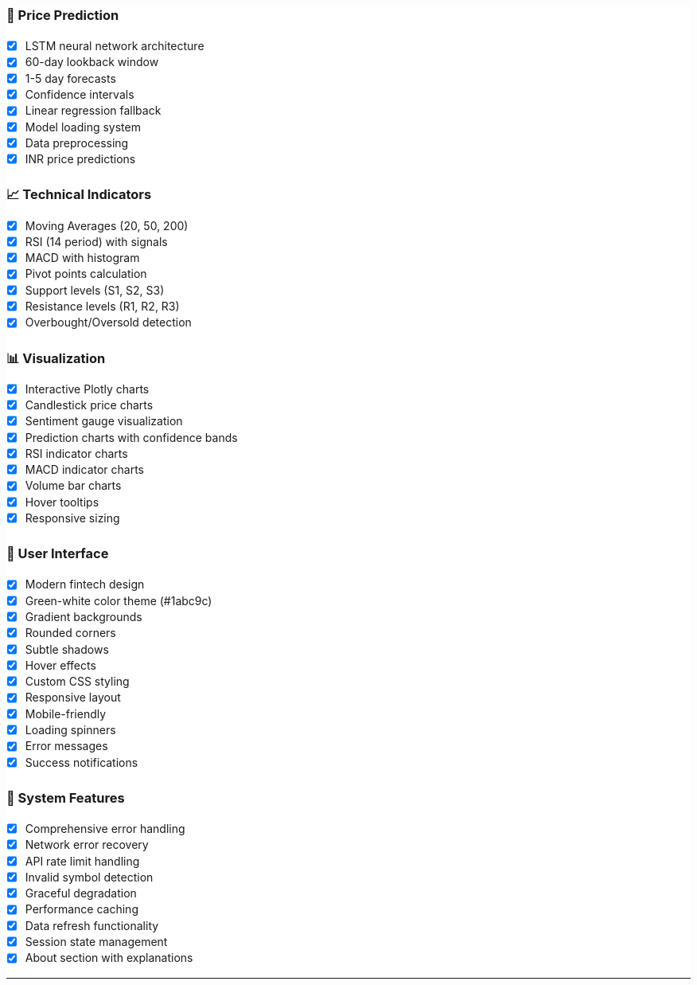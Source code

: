 ### 🔮 Price Prediction
- [x] LSTM neural network architecture
- [x] 60-day lookback window
- [x] 1-5 day forecasts
- [x] Confidence intervals
- [x] Linear regression fallback
- [x] Model loading system
- [x] Data preprocessing
- [x] INR price predictions

### 📈 Technical Indicators
- [x] Moving Averages (20, 50, 200)
- [x] RSI (14 period) with signals
- [x] MACD with histogram
- [x] Pivot points calculation
- [x] Support levels (S1, S2, S3)
- [x] Resistance levels (R1, R2, R3)
- [x] Overbought/Oversold detection

### 📊 Visualization
- [x] Interactive Plotly charts
- [x] Candlestick price charts
- [x] Sentiment gauge visualization
- [x] Prediction charts with confidence bands
- [x] RSI indicator charts
- [x] MACD indicator charts
- [x] Volume bar charts
- [x] Hover tooltips
- [x] Responsive sizing

### 🎨 User Interface
- [x] Modern fintech design
- [x] Green-white color theme (#1abc9c)
- [x] Gradient backgrounds
- [x] Rounded corners
- [x] Subtle shadows
- [x] Hover effects
- [x] Custom CSS styling
- [x] Responsive layout
- [x] Mobile-friendly
- [x] Loading spinners
- [x] Error messages
- [x] Success notifications

### 🔧 System Features
- [x] Comprehensive error handling
- [x] Network error recovery
- [x] API rate limit handling
- [x] Invalid symbol detection
- [x] Graceful degradation
- [x] Performance caching
- [x] Data refresh functionality
- [x] Session state management
- [x] About section with explanations

---